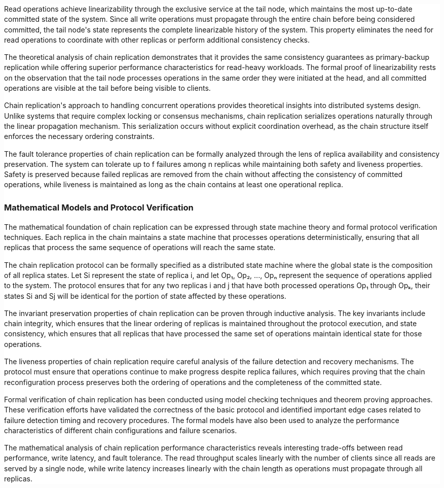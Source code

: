 Read operations achieve linearizability through the exclusive service at the tail node, which maintains the most up-to-date committed state of the system. Since all write operations must propagate through the entire chain before being considered committed, the tail node's state represents the complete linearizable history of the system. This property eliminates the need for read operations to coordinate with other replicas or perform additional consistency checks.

The theoretical analysis of chain replication demonstrates that it provides the same consistency guarantees as primary-backup replication while offering superior performance characteristics for read-heavy workloads. The formal proof of linearizability rests on the observation that the tail node processes operations in the same order they were initiated at the head, and all committed operations are visible at the tail before being visible to clients.

Chain replication's approach to handling concurrent operations provides theoretical insights into distributed systems design. Unlike systems that require complex locking or consensus mechanisms, chain replication serializes operations naturally through the linear propagation mechanism. This serialization occurs without explicit coordination overhead, as the chain structure itself enforces the necessary ordering constraints.

The fault tolerance properties of chain replication can be formally analyzed through the lens of replica availability and consistency preservation. The system can tolerate up to f failures among n replicas while maintaining both safety and liveness properties. Safety is preserved because failed replicas are removed from the chain without affecting the consistency of committed operations, while liveness is maintained as long as the chain contains at least one operational replica.

### Mathematical Models and Protocol Verification

The mathematical foundation of chain replication can be expressed through state machine theory and formal protocol verification techniques. Each replica in the chain maintains a state machine that processes operations deterministically, ensuring that all replicas that process the same sequence of operations will reach the same state.

The chain replication protocol can be formally specified as a distributed state machine where the global state is the composition of all replica states. Let Si represent the state of replica i, and let Op₁, Op₂, ..., Opₙ represent the sequence of operations applied to the system. The protocol ensures that for any two replicas i and j that have both processed operations Op₁ through Opₖ, their states Si and Sj will be identical for the portion of state affected by these operations.

The invariant preservation properties of chain replication can be proven through inductive analysis. The key invariants include chain integrity, which ensures that the linear ordering of replicas is maintained throughout the protocol execution, and state consistency, which ensures that all replicas that have processed the same set of operations maintain identical state for those operations.

The liveness properties of chain replication require careful analysis of the failure detection and recovery mechanisms. The protocol must ensure that operations continue to make progress despite replica failures, which requires proving that the chain reconfiguration process preserves both the ordering of operations and the completeness of the committed state.

Formal verification of chain replication has been conducted using model checking techniques and theorem proving approaches. These verification efforts have validated the correctness of the basic protocol and identified important edge cases related to failure detection timing and recovery procedures. The formal models have also been used to analyze the performance characteristics of different chain configurations and failure scenarios.

The mathematical analysis of chain replication performance characteristics reveals interesting trade-offs between read performance, write latency, and fault tolerance. The read throughput scales linearly with the number of clients since all reads are served by a single node, while write latency increases linearly with the chain length as operations must propagate through all replicas.

